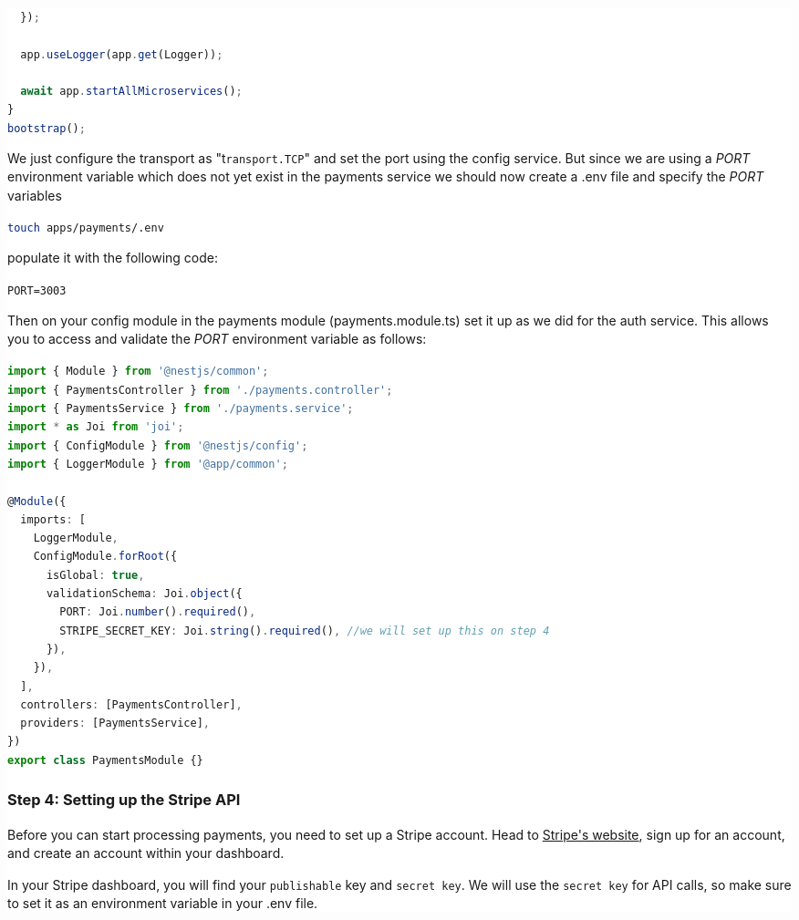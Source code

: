 ```ts
  });

  app.useLogger(app.get(Logger));

  await app.startAllMicroservices();
}
bootstrap();
```

We just configure the transport as "t`ransport.TCP`" and set the port using the config service. But since we are using a *PORT* environment variable which does not yet exist in the payments service we should now create a .env file and specify the *PORT* variables
```bash
touch apps/payments/.env
```
populate it with the following code:
```
PORT=3003
```
Then on your config module in the payments module (payments.module.ts) set it up as we did for the auth service. This allows you to access and validate the *PORT* environment variable as follows:
```ts
import { Module } from '@nestjs/common';
import { PaymentsController } from './payments.controller';
import { PaymentsService } from './payments.service';
import * as Joi from 'joi';
import { ConfigModule } from '@nestjs/config';
import { LoggerModule } from '@app/common';

@Module({
  imports: [
    LoggerModule,
    ConfigModule.forRoot({
      isGlobal: true,
      validationSchema: Joi.object({
        PORT: Joi.number().required(),
        STRIPE_SECRET_KEY: Joi.string().required(), //we will set up this on step 4
      }),
    }),
  ],
  controllers: [PaymentsController],
  providers: [PaymentsService],
})
export class PaymentsModule {}
```

### Step 4: Setting up the Stripe API
Before you can start processing payments, you need to set up a Stripe account. Head to [Stripe's website](https://stripe.com/), sign up for an account, and create an account within your dashboard.

In your Stripe dashboard, you will find your `publishable` key and `secret key`. We will use the `secret key` for API calls, so make sure to set it as an environment variable in your .env file.
